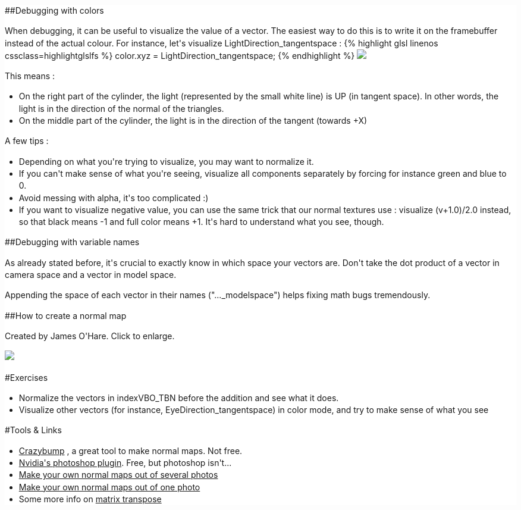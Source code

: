 ##Debugging with colors

When debugging, it can be useful to visualize the value of a vector. The easiest way to do this is to write it on the framebuffer instead of the actual colour. For instance, let's visualize LightDirection_tangentspace :
{% highlight glsl linenos cssclass=highlightglslfs %}
color.xyz = LightDirection_tangentspace;
{% endhighlight %}
![]({{site.baseurl}}/assets/images/tuto-13-normal-mapping/colordebugging.png)


This means :

* On the right part of the cylinder, the light (represented by the small white line) is UP (in tangent space). In other words, the light is in the direction of the normal of the triangles.
* On the middle part of the cylinder, the light is in the direction of the tangent (towards +X)

A few tips :

* Depending on what you're trying to visualize, you may want to normalize it.
* If you can't make sense of what you're seeing, visualize all components separately by forcing for instance green and blue to 0.
* Avoid messing with alpha, it's too complicated :)
* If you want to visualize negative value, you can use the same trick that our normal textures use : visualize (v+1.0)/2.0 instead, so that black means -1 and full color means +1. It's hard to understand what you see, though.

 

##Debugging with variable names

As already stated before, it's crucial to exactly know in which space your vectors are. Don't take the dot product of a vector in camera space and a vector in model space.

Appending the space of each vector in their names ("..._modelspace") helps fixing math bugs tremendously.

##How to create a normal map

Created by James O'Hare. Click to enlarge.

![]({{site.baseurl}}/assets/images/tuto-13-normal-mapping/normalMapMiniTut.jpg)


#Exercises


* Normalize the vectors in indexVBO_TBN before the addition and see what it does.
* Visualize other vectors (for instance, EyeDirection_tangentspace) in color mode, and try to make sense of what you see


#Tools & Links


* [Crazybump](http://www.crazybump.com/) , a great tool to make normal maps. Not free.
* [Nvidia's photoshop plugin](http://developer.nvidia.com/nvidia-texture-tools-adobe-photoshop). Free, but photoshop isn't...
* [Make your own normal maps out of several photos](http://www.zarria.net/nrmphoto/nrmphoto.html)
* [Make your own normal maps out of one photo](http://www.katsbits.com/tutorials/textures/making-normal-maps-from-photographs.php)
* Some more info on [matrix transpose](http://www.katjaas.nl/transpose/transpose.html)
